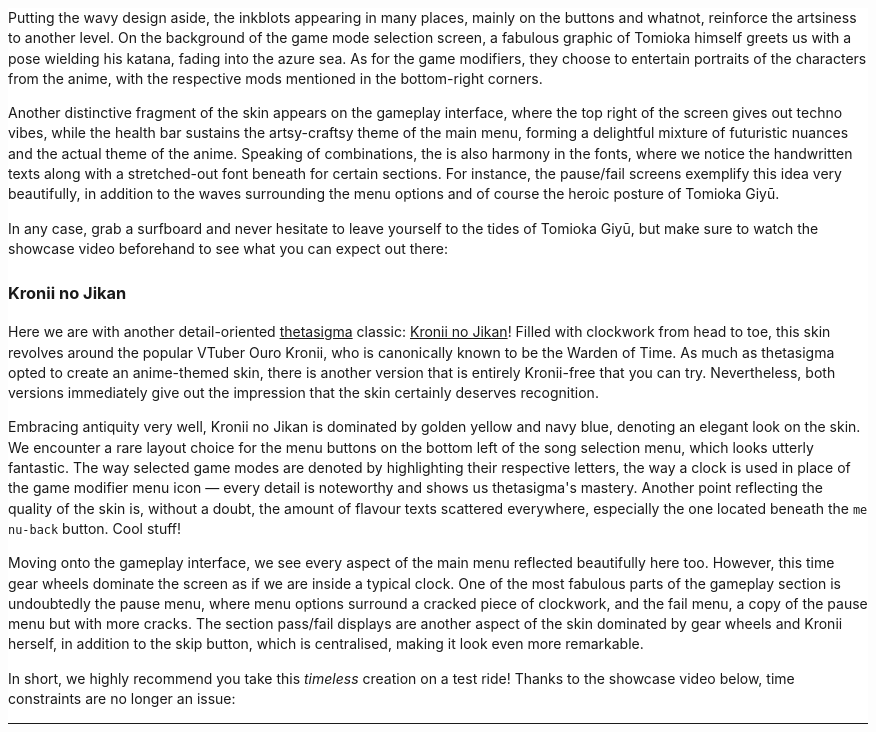 Putting the wavy design aside, the inkblots appearing in many places, mainly on the buttons and whatnot, reinforce the artsiness to another level. On the background of the game mode selection screen, a fabulous graphic of Tomioka himself greets us with a pose wielding his katana, fading into the azure sea. As for the game modifiers, they choose to entertain portraits of the characters from the anime, with the respective mods mentioned in the bottom-right corners.

Another distinctive fragment of the skin appears on the gameplay interface, where the top right of the screen gives out techno vibes, while the health bar sustains the artsy-craftsy theme of the main menu, forming a delightful mixture of futuristic nuances and the actual theme of the anime. Speaking of combinations, the is also harmony in the fonts, where we notice the handwritten texts along with a stretched-out font beneath for certain sections. For instance, the pause/fail screens exemplify this idea very beautifully, in addition to the waves surrounding the menu options and of course the heroic posture of Tomioka Giyū.

In any case, grab a surfboard and never hesitate to leave yourself to the tides of Tomioka Giyū, but make sure to watch the showcase video beforehand to see what you can expect out there:

<iframe width="100%" height="400" src="https://www.youtube-nocookie.com/embed/l0L2Zroknso" title="YouTube video player" frameborder="0" allow="accelerometer; clipboard-write; encrypted-media; gyroscope; picture-in-picture" allowfullscreen></iframe>

### Kronii no Jikan

Here we are with another detail-oriented [thetasigma](https://osu.ppy.sh/users/6234482) classic: [Kronii no Jikan](https://osu.ppy.sh/community/forums/topics/1406817)! Filled with clockwork from head to toe, this skin revolves around the popular VTuber Ouro Kronii, who is canonically known to be the Warden of Time. As much as thetasigma opted to create an anime-themed skin, there is another version that is entirely Kronii-free that you can try. Nevertheless, both versions immediately give out the impression that the skin certainly deserves recognition.

Embracing antiquity very well, Kronii no Jikan is dominated by golden yellow and navy blue, denoting an elegant look on the skin. We encounter a rare layout choice for the menu buttons on the bottom left of the song selection menu, which looks utterly fantastic. The way selected game modes are denoted by highlighting their respective letters, the way a clock is used in place of the game modifier menu icon⁠ — every detail is noteworthy and shows us thetasigma's mastery. Another point reflecting the quality of the skin is, without a doubt, the amount of flavour texts scattered everywhere, especially the one located beneath the `menu-back` button. Cool stuff!

Moving onto the gameplay interface, we see every aspect of the main menu reflected beautifully here too. However, this time gear wheels dominate the screen as if we are inside a typical clock. One of the most fabulous parts of the gameplay section is undoubtedly the pause menu, where menu options surround a cracked piece of clockwork, and the fail menu, a copy of the pause menu but with more cracks. The section pass/fail displays are another aspect of the skin dominated by gear wheels and Kronii herself, in addition to the skip button, which is centralised, making it look even more remarkable.

In short, we highly recommend you take this *timeless* creation on a test ride! Thanks to the showcase video below, time constraints are no longer an issue:

<iframe width="100%" height="400" src="https://www.youtube-nocookie.com/embed/NvVeoYrZMUo" title="YouTube video player" frameborder="0" allow="accelerometer; clipboard-write; encrypted-media; gyroscope; picture-in-picture" allowfullscreen></iframe>

---
